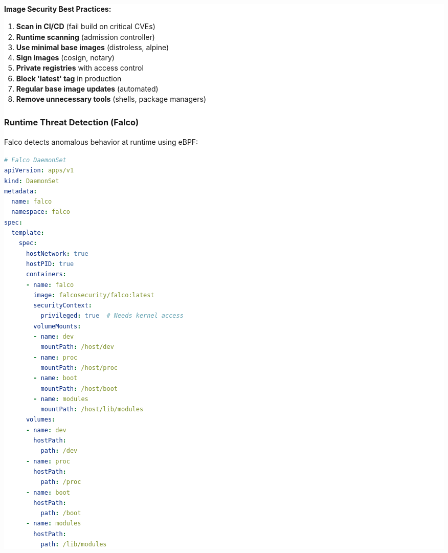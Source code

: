 **Image Security Best Practices:**

1. **Scan in CI/CD** (fail build on critical CVEs)
2. **Runtime scanning** (admission controller)
3. **Use minimal base images** (distroless, alpine)
4. **Sign images** (cosign, notary)
5. **Private registries** with access control
6. **Block 'latest' tag** in production
7. **Regular base image updates** (automated)
8. **Remove unnecessary tools** (shells, package managers)

### **Runtime Threat Detection (Falco)**

Falco detects anomalous behavior at runtime using eBPF:

```yaml
# Falco DaemonSet
apiVersion: apps/v1
kind: DaemonSet
metadata:
  name: falco
  namespace: falco
spec:
  template:
    spec:
      hostNetwork: true
      hostPID: true
      containers:
      - name: falco
        image: falcosecurity/falco:latest
        securityContext:
          privileged: true  # Needs kernel access
        volumeMounts:
        - name: dev
          mountPath: /host/dev
        - name: proc
          mountPath: /host/proc
        - name: boot
          mountPath: /host/boot
        - name: modules
          mountPath: /host/lib/modules
      volumes:
      - name: dev
        hostPath:
          path: /dev
      - name: proc
        hostPath:
          path: /proc
      - name: boot
        hostPath:
          path: /boot
      - name: modules
        hostPath:
          path: /lib/modules
```

